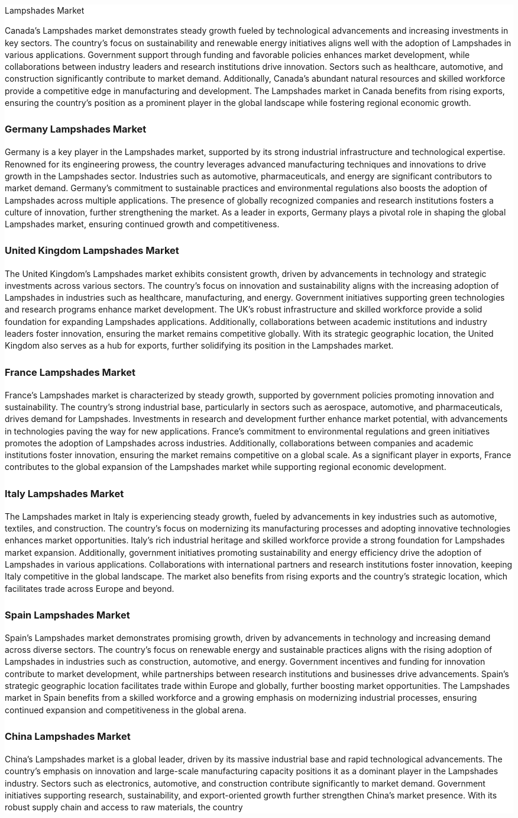Lampshades Market</h3><p>Canada&rsquo;s Lampshades market demonstrates steady growth fueled by technological advancements and increasing investments in key sectors. The country&rsquo;s focus on sustainability and renewable energy initiatives aligns well with the adoption of Lampshades in various applications. Government support through funding and favorable policies enhances market development, while collaborations between industry leaders and research institutions drive innovation. Sectors such as healthcare, automotive, and construction significantly contribute to market demand. Additionally, Canada&rsquo;s abundant natural resources and skilled workforce provide a competitive edge in manufacturing and development. The Lampshades market in Canada benefits from rising exports, ensuring the country&rsquo;s position as a prominent player in the global landscape while fostering regional economic growth.</p><h3>Germany Lampshades Market</h3><p>Germany is a key player in the Lampshades market, supported by its strong industrial infrastructure and technological expertise. Renowned for its engineering prowess, the country leverages advanced manufacturing techniques and innovations to drive growth in the Lampshades sector. Industries such as automotive, pharmaceuticals, and energy are significant contributors to market demand. Germany&rsquo;s commitment to sustainable practices and environmental regulations also boosts the adoption of Lampshades across multiple applications. The presence of globally recognized companies and research institutions fosters a culture of innovation, further strengthening the market. As a leader in exports, Germany plays a pivotal role in shaping the global Lampshades market, ensuring continued growth and competitiveness.</p><h3>United Kingdom Lampshades Market</h3><p>The United Kingdom&rsquo;s Lampshades market exhibits consistent growth, driven by advancements in technology and strategic investments across various sectors. The country&rsquo;s focus on innovation and sustainability aligns with the increasing adoption of Lampshades in industries such as healthcare, manufacturing, and energy. Government initiatives supporting green technologies and research programs enhance market development. The UK&rsquo;s robust infrastructure and skilled workforce provide a solid foundation for expanding Lampshades applications. Additionally, collaborations between academic institutions and industry leaders foster innovation, ensuring the market remains competitive globally. With its strategic geographic location, the United Kingdom also serves as a hub for exports, further solidifying its position in the Lampshades market.</p><h3>France Lampshades Market</h3><p>France&rsquo;s Lampshades market is characterized by steady growth, supported by government policies promoting innovation and sustainability. The country&rsquo;s strong industrial base, particularly in sectors such as aerospace, automotive, and pharmaceuticals, drives demand for Lampshades. Investments in research and development further enhance market potential, with advancements in technologies paving the way for new applications. France&rsquo;s commitment to environmental regulations and green initiatives promotes the adoption of Lampshades across industries. Additionally, collaborations between companies and academic institutions foster innovation, ensuring the market remains competitive on a global scale. As a significant player in exports, France contributes to the global expansion of the Lampshades market while supporting regional economic development.</p><h3>Italy Lampshades Market</h3><p>The Lampshades market in Italy is experiencing steady growth, fueled by advancements in key industries such as automotive, textiles, and construction. The country&rsquo;s focus on modernizing its manufacturing processes and adopting innovative technologies enhances market opportunities. Italy&rsquo;s rich industrial heritage and skilled workforce provide a strong foundation for Lampshades market expansion. Additionally, government initiatives promoting sustainability and energy efficiency drive the adoption of Lampshades in various applications. Collaborations with international partners and research institutions foster innovation, keeping Italy competitive in the global landscape. The market also benefits from rising exports and the country&rsquo;s strategic location, which facilitates trade across Europe and beyond.</p><h3>Spain Lampshades Market</h3><p>Spain&rsquo;s Lampshades market demonstrates promising growth, driven by advancements in technology and increasing demand across diverse sectors. The country&rsquo;s focus on renewable energy and sustainable practices aligns with the rising adoption of Lampshades in industries such as construction, automotive, and energy. Government incentives and funding for innovation contribute to market development, while partnerships between research institutions and businesses drive advancements. Spain&rsquo;s strategic geographic location facilitates trade within Europe and globally, further boosting market opportunities. The Lampshades market in Spain benefits from a skilled workforce and a growing emphasis on modernizing industrial processes, ensuring continued expansion and competitiveness in the global arena.</p><h3>China Lampshades Market</h3><p>China&rsquo;s Lampshades market is a global leader, driven by its massive industrial base and rapid technological advancements. The country&rsquo;s emphasis on innovation and large-scale manufacturing capacity positions it as a dominant player in the Lampshades industry. Sectors such as electronics, automotive, and construction contribute significantly to market demand. Government initiatives supporting research, sustainability, and export-oriented growth further strengthen China&rsquo;s market presence. With its robust supply chain and access to raw materials, the country